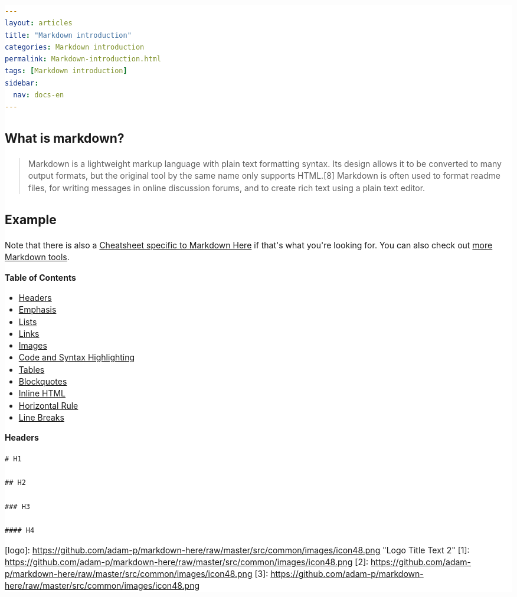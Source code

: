 ```yaml
---
layout: articles
title: "Markdown introduction"
categories: Markdown introduction
permalink: Markdown-introduction.html
tags: [Markdown introduction]
sidebar: 
  nav: docs-en
---
```


## What is markdown?
>Markdown is a lightweight markup language with plain text formatting syntax. Its design allows it to be converted to many output formats, but the original tool by the same name only supports HTML.[8] Markdown is often used to format readme files, for writing messages in online discussion forums, and to create rich text using a plain text editor.
## Example

Note that there is also a [Cheatsheet specific to Markdown Here](https://github.com/adam-p/markdown-here/wiki/Markdown-Here-Cheatsheet) if that&#39;s what you&#39;re looking for. You can also check out [more Markdown tools](https://github.com/adam-p/markdown-here/wiki/Other-Markdown-Tools).

**Table of Contents**

 - [Headers](https://github.com/adam-p/markdown-here/wiki/Markdown-Cheatsheet#headers)
 - [Emphasis](https://github.com/adam-p/markdown-here/wiki/Markdown-Cheatsheet#emphasis)
 - [Lists](https://github.com/adam-p/markdown-here/wiki/Markdown-Cheatsheet#lists)
 - [Links](https://github.com/adam-p/markdown-here/wiki/Markdown-Cheatsheet#links)
 - [Images](https://github.com/adam-p/markdown-here/wiki/Markdown-Cheatsheet#images)
 - [Code and Syntax Highlighting](https://github.com/adam-p/markdown-here/wiki/Markdown-Cheatsheet#code)
 - [Tables](https://github.com/adam-p/markdown-here/wiki/Markdown-Cheatsheet#tables)
 - [Blockquotes](https://github.com/adam-p/markdown-here/wiki/Markdown-Cheatsheet#blockquotes)
 - [Inline HTML](https://github.com/adam-p/markdown-here/wiki/Markdown-Cheatsheet#html)
 - [Horizontal Rule](https://github.com/adam-p/markdown-here/wiki/Markdown-Cheatsheet#hr)
 - [Line Breaks](https://github.com/adam-p/markdown-here/wiki/Markdown-Cheatsheet#lines)



**Headers**

    # H1
    
    ## H2
    
    ### H3
    
    #### H4
    

[logo]: https://github.com/adam-p/markdown-here/raw/master/src/common/images/icon48.png &quot;Logo Title Text 2&quot;
[1]: https://github.com/adam-p/markdown-here/raw/master/src/common/images/icon48.png
[2]: https://github.com/adam-p/markdown-here/raw/master/src/common/images/icon48.png
[3]: https://github.com/adam-p/markdown-here/raw/master/src/common/images/icon48.png